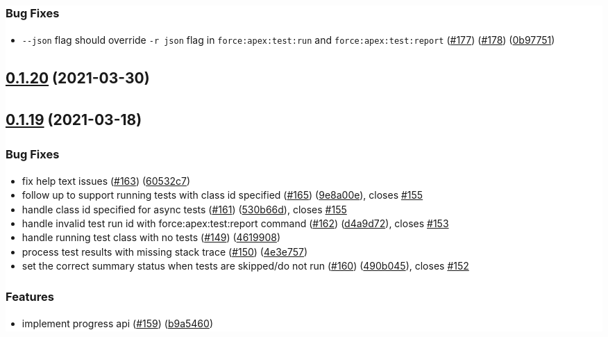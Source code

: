 
### Bug Fixes

* `--json` flag should override `-r json` flag in `force:apex:test:run` and `force:apex:test:report` ([#177](https://github.com/forcedotcom/salesforcedx-apex/issues/177)) ([#178](https://github.com/forcedotcom/salesforcedx-apex/issues/178)) ([0b97751](https://github.com/forcedotcom/salesforcedx-apex/commit/0b97751018b230100204e0cecfb742feb2a5b95e))



## [0.1.20](https://github.com/forcedotcom/salesforcedx-apex/compare/v0.1.19...v0.1.20) (2021-03-30)



## [0.1.19](https://github.com/forcedotcom/salesforcedx-apex/compare/v0.1.18...v0.1.19) (2021-03-18)


### Bug Fixes

* fix help text issues ([#163](https://github.com/forcedotcom/salesforcedx-apex/issues/163)) ([60532c7](https://github.com/forcedotcom/salesforcedx-apex/commit/60532c7b73d3f39e0ac1a1cb9333c50485416519))
* follow up to support running tests with class id specified ([#165](https://github.com/forcedotcom/salesforcedx-apex/issues/165)) ([9e8a00e](https://github.com/forcedotcom/salesforcedx-apex/commit/9e8a00e3f5c442906d018d7e6d105207b8edfa8a)), closes [#155](https://github.com/forcedotcom/salesforcedx-apex/issues/155)
* handle class id specified for async tests ([#161](https://github.com/forcedotcom/salesforcedx-apex/issues/161)) ([530b66d](https://github.com/forcedotcom/salesforcedx-apex/commit/530b66d9d50014680ae66851ef9fb83597afea47)), closes [#155](https://github.com/forcedotcom/salesforcedx-apex/issues/155)
* handle invalid test run id with force:apex:test:report command ([#162](https://github.com/forcedotcom/salesforcedx-apex/issues/162)) ([d4a9d72](https://github.com/forcedotcom/salesforcedx-apex/commit/d4a9d72751006bcbbc6feaa379b6a33a9e6e5429)), closes [#153](https://github.com/forcedotcom/salesforcedx-apex/issues/153)
* handle running test class with no tests ([#149](https://github.com/forcedotcom/salesforcedx-apex/issues/149)) ([4619908](https://github.com/forcedotcom/salesforcedx-apex/commit/461990892fb6769da9ed3a3672564d1064547e21))
* process test results with missing stack trace ([#150](https://github.com/forcedotcom/salesforcedx-apex/issues/150)) ([4e3e757](https://github.com/forcedotcom/salesforcedx-apex/commit/4e3e757ab58d5d4742b0e455bd7b6fb4da5926b1))
* set the correct summary status when tests are skipped/do not run ([#160](https://github.com/forcedotcom/salesforcedx-apex/issues/160)) ([490b045](https://github.com/forcedotcom/salesforcedx-apex/commit/490b0455c5ef0c5d1ed6a331a727f6c6ca1ccc4c)), closes [#152](https://github.com/forcedotcom/salesforcedx-apex/issues/152)


### Features

* implement progress api ([#159](https://github.com/forcedotcom/salesforcedx-apex/issues/159)) ([b9a5460](https://github.com/forcedotcom/salesforcedx-apex/commit/b9a5460410e5b2932f659028c8de795fa35fcd5d))
